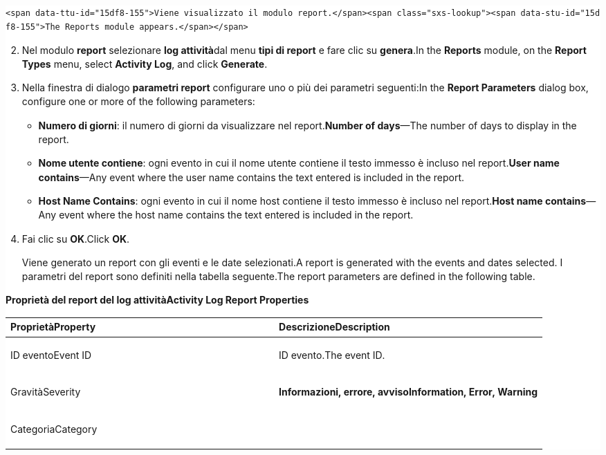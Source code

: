     <span data-ttu-id="15df8-155">Viene visualizzato il modulo report.</span><span class="sxs-lookup"><span data-stu-id="15df8-155">The Reports module appears.</span></span>

2.  <span data-ttu-id="15df8-156">Nel modulo **report** selezionare **log attività**dal menu **tipi di report** e fare clic su **genera**.</span><span class="sxs-lookup"><span data-stu-id="15df8-156">In the **Reports** module, on the **Report Types** menu, select **Activity Log**, and click **Generate**.</span></span>

3.  <span data-ttu-id="15df8-157">Nella finestra di dialogo **parametri report** configurare uno o più dei parametri seguenti:</span><span class="sxs-lookup"><span data-stu-id="15df8-157">In the **Report Parameters** dialog box, configure one or more of the following parameters:</span></span>

    -   <span data-ttu-id="15df8-158">**Numero di giorni**: il numero di giorni da visualizzare nel report.</span><span class="sxs-lookup"><span data-stu-id="15df8-158">**Number of days**—The number of days to display in the report.</span></span>

    -   <span data-ttu-id="15df8-159">**Nome utente contiene**: ogni evento in cui il nome utente contiene il testo immesso è incluso nel report.</span><span class="sxs-lookup"><span data-stu-id="15df8-159">**User name contains**—Any event where the user name contains the text entered is included in the report.</span></span>

    -   <span data-ttu-id="15df8-160">**Host Name Contains**: ogni evento in cui il nome host contiene il testo immesso è incluso nel report.</span><span class="sxs-lookup"><span data-stu-id="15df8-160">**Host name contains**—Any event where the host name contains the text entered is included in the report.</span></span>

4.  <span data-ttu-id="15df8-161">Fai clic su **OK**.</span><span class="sxs-lookup"><span data-stu-id="15df8-161">Click **OK**.</span></span>

    <span data-ttu-id="15df8-162">Viene generato un report con gli eventi e le date selezionati.</span><span class="sxs-lookup"><span data-stu-id="15df8-162">A report is generated with the events and dates selected.</span></span> <span data-ttu-id="15df8-163">I parametri del report sono definiti nella tabella seguente.</span><span class="sxs-lookup"><span data-stu-id="15df8-163">The report parameters are defined in the following table.</span></span>

**<span data-ttu-id="15df8-164">Proprietà del report del log attività</span><span class="sxs-lookup"><span data-stu-id="15df8-164">Activity Log Report Properties</span></span>**

<table>
<colgroup>
<col width="50%" />
<col width="50%" />
</colgroup>
<thead>
<tr class="header">
<th align="left"><span data-ttu-id="15df8-165">Proprietà</span><span class="sxs-lookup"><span data-stu-id="15df8-165">Property</span></span></th>
<th align="left"><span data-ttu-id="15df8-166">Descrizione</span><span class="sxs-lookup"><span data-stu-id="15df8-166">Description</span></span></th>
</tr>
</thead>
<tbody>
<tr class="odd">
<td align="left"><p><span data-ttu-id="15df8-167">ID evento</span><span class="sxs-lookup"><span data-stu-id="15df8-167">Event ID</span></span></p></td>
<td align="left"><p><span data-ttu-id="15df8-168">ID evento.</span><span class="sxs-lookup"><span data-stu-id="15df8-168">The event ID.</span></span></p></td>
</tr>
<tr class="even">
<td align="left"><p><span data-ttu-id="15df8-169">Gravità</span><span class="sxs-lookup"><span data-stu-id="15df8-169">Severity</span></span></p></td>
<td align="left"><p><strong><span data-ttu-id="15df8-170">Informazioni, errore, avviso</span><span class="sxs-lookup"><span data-stu-id="15df8-170">Information, Error, Warning</span></span></strong></p></td>
</tr>
<tr class="odd">
<td align="left"><p><span data-ttu-id="15df8-171">Categoria</span><span class="sxs-lookup"><span data-stu-id="15df8-171">Category</span></span></p></td>